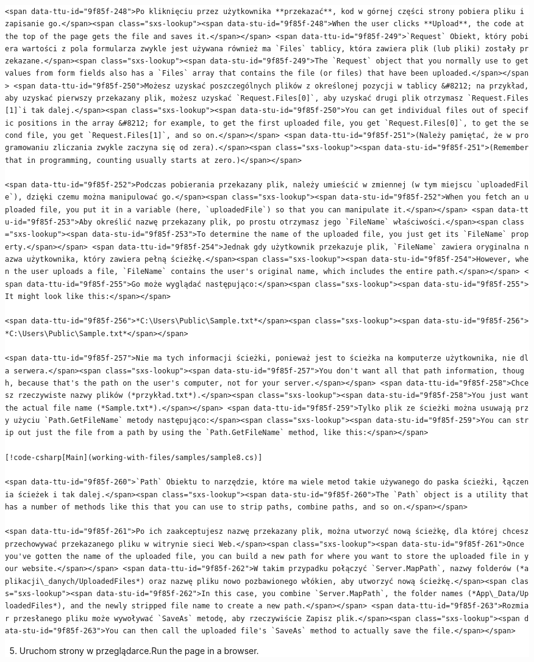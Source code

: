     <span data-ttu-id="9f85f-248">Po kliknięciu przez użytkownika **przekazać**, kod w górnej części strony pobiera pliku i zapisanie go.</span><span class="sxs-lookup"><span data-stu-id="9f85f-248">When the user clicks **Upload**, the code at the top of the page gets the file and saves it.</span></span> <span data-ttu-id="9f85f-249">`Request` Obiekt, który pobiera wartości z pola formularza zwykle jest używana również ma `Files` tablicy, która zawiera plik (lub pliki) zostały przekazane.</span><span class="sxs-lookup"><span data-stu-id="9f85f-249">The `Request` object that you normally use to get values from form fields also has a `Files` array that contains the file (or files) that have been uploaded.</span></span> <span data-ttu-id="9f85f-250">Możesz uzyskać poszczególnych plików z określonej pozycji w tablicy &#8212; na przykład, aby uzyskać pierwszy przekazany plik, możesz uzyskać `Request.Files[0]`, aby uzyskać drugi plik otrzymasz `Request.Files[1]`i tak dalej.</span><span class="sxs-lookup"><span data-stu-id="9f85f-250">You can get individual files out of specific positions in the array &#8212; for example, to get the first uploaded file, you get `Request.Files[0]`, to get the second file, you get `Request.Files[1]`, and so on.</span></span> <span data-ttu-id="9f85f-251">(Należy pamiętać, że w programowaniu zliczania zwykle zaczyna się od zera).</span><span class="sxs-lookup"><span data-stu-id="9f85f-251">(Remember that in programming, counting usually starts at zero.)</span></span>

    <span data-ttu-id="9f85f-252">Podczas pobierania przekazany plik, należy umieścić w zmiennej (w tym miejscu `uploadedFile`), dzięki czemu można manipulować go.</span><span class="sxs-lookup"><span data-stu-id="9f85f-252">When you fetch an uploaded file, you put it in a variable (here, `uploadedFile`) so that you can manipulate it.</span></span> <span data-ttu-id="9f85f-253">Aby określić nazwę przekazany plik, po prostu otrzymasz jego `FileName` właściwości.</span><span class="sxs-lookup"><span data-stu-id="9f85f-253">To determine the name of the uploaded file, you just get its `FileName` property.</span></span> <span data-ttu-id="9f85f-254">Jednak gdy użytkownik przekazuje plik, `FileName` zawiera oryginalna nazwa użytkownika, który zawiera pełną ścieżkę.</span><span class="sxs-lookup"><span data-stu-id="9f85f-254">However, when the user uploads a file, `FileName` contains the user's original name, which includes the entire path.</span></span> <span data-ttu-id="9f85f-255">Go może wyglądać następująco:</span><span class="sxs-lookup"><span data-stu-id="9f85f-255">It might look like this:</span></span>

    <span data-ttu-id="9f85f-256">*C:\Users\Public\Sample.txt*</span><span class="sxs-lookup"><span data-stu-id="9f85f-256">*C:\Users\Public\Sample.txt*</span></span>

    <span data-ttu-id="9f85f-257">Nie ma tych informacji ścieżki, ponieważ jest to ścieżka na komputerze użytkownika, nie dla serwera.</span><span class="sxs-lookup"><span data-stu-id="9f85f-257">You don't want all that path information, though, because that's the path on the user's computer, not for your server.</span></span> <span data-ttu-id="9f85f-258">Chcesz rzeczywiste nazwy plików (*przykład.txt*).</span><span class="sxs-lookup"><span data-stu-id="9f85f-258">You just want the actual file name (*Sample.txt*).</span></span> <span data-ttu-id="9f85f-259">Tylko plik ze ścieżki można usuwają przy użyciu `Path.GetFileName` metody następująco:</span><span class="sxs-lookup"><span data-stu-id="9f85f-259">You can strip out just the file from a path by using the `Path.GetFileName` method, like this:</span></span>

    [!code-csharp[Main](working-with-files/samples/sample8.cs)]

    <span data-ttu-id="9f85f-260">`Path` Obiektu to narzędzie, które ma wiele metod takie używanego do paska ścieżki, łączenia ścieżek i tak dalej.</span><span class="sxs-lookup"><span data-stu-id="9f85f-260">The `Path` object is a utility that has a number of methods like this that you can use to strip paths, combine paths, and so on.</span></span>

    <span data-ttu-id="9f85f-261">Po ich zaakceptujesz nazwę przekazany plik, można utworzyć nową ścieżkę, dla której chcesz przechowywać przekazanego pliku w witrynie sieci Web.</span><span class="sxs-lookup"><span data-stu-id="9f85f-261">Once you've gotten the name of the uploaded file, you can build a new path for where you want to store the uploaded file in your website.</span></span> <span data-ttu-id="9f85f-262">W takim przypadku połączyć `Server.MapPath`, nazwy folderów (*aplikacji\_danych/UploadedFiles*) oraz nazwę pliku nowo pozbawionego włókien, aby utworzyć nową ścieżkę.</span><span class="sxs-lookup"><span data-stu-id="9f85f-262">In this case, you combine `Server.MapPath`, the folder names (*App\_Data/UploadedFiles*), and the newly stripped file name to create a new path.</span></span> <span data-ttu-id="9f85f-263">Rozmiar przesłanego pliku może wywoływać `SaveAs` metodę, aby rzeczywiście Zapisz plik.</span><span class="sxs-lookup"><span data-stu-id="9f85f-263">You can then call the uploaded file's `SaveAs` method to actually save the file.</span></span>
5. <span data-ttu-id="9f85f-264">Uruchom strony w przeglądarce.</span><span class="sxs-lookup"><span data-stu-id="9f85f-264">Run the page in a browser.</span></span> 

